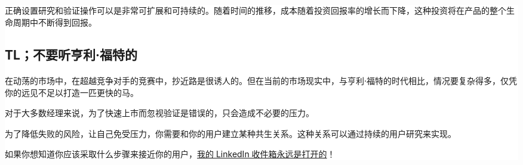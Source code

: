 正确设置研究和验证操作可以是非常可扩展和可持续的。随着时间的推移，成本随着投资回报率的增长而下降，这种投资将在产品的整个生命周期中不断得到回报。

## TL；不要听亨利·福特的

在动荡的市场中，在超越竞争对手的竞赛中，抄近路是很诱人的。但在当前的市场现实中，与亨利·福特的时代相比，情况要复杂得多，仅凭你的远见不足以打造一匹更快的马。

对于大多数经理来说，为了快速上市而忽视验证是错误的，只会造成不必要的压力。

为了降低失败的风险，让自己免受压力，你需要和你的用户建立某种共生关系。这种关系可以通过持续的用户研究来实现。

如果你想知道你应该采取什么步骤来接近你的用户，[我的 LinkedIn 收件箱永远是打开的](http://web.archive.org/web/20221207142048/https://www.linkedin.com/in/jinderk/)！